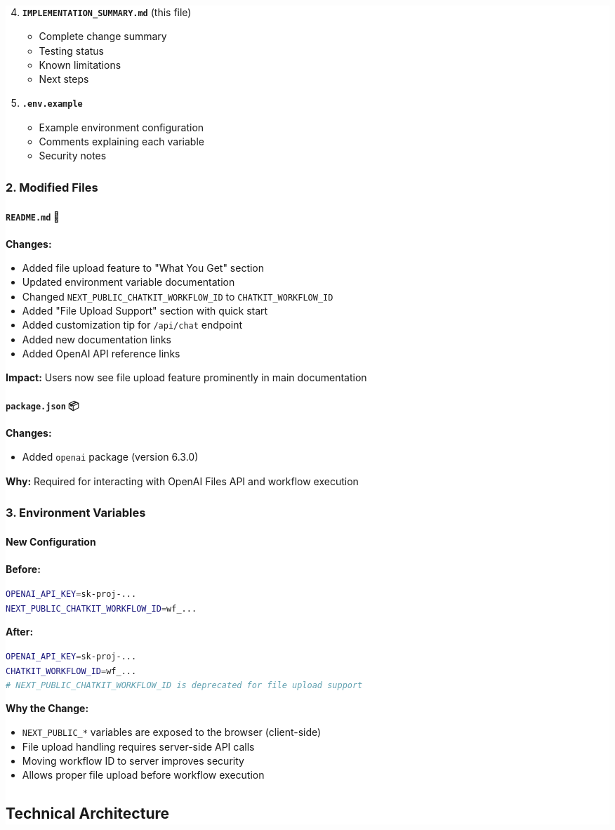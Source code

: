 4. **`IMPLEMENTATION_SUMMARY.md`** (this file)
   - Complete change summary
   - Testing status
   - Known limitations
   - Next steps

5. **`.env.example`**
   - Example environment configuration
   - Comments explaining each variable
   - Security notes

### 2. Modified Files

#### `README.md` 📝
**Changes:**
- Added file upload feature to "What You Get" section
- Updated environment variable documentation
- Changed `NEXT_PUBLIC_CHATKIT_WORKFLOW_ID` to `CHATKIT_WORKFLOW_ID`
- Added "File Upload Support" section with quick start
- Added customization tip for `/api/chat` endpoint
- Added new documentation links
- Added OpenAI API reference links

**Impact:** Users now see file upload feature prominently in main documentation

#### `package.json` 📦
**Changes:**
- Added `openai` package (version 6.3.0)

**Why:** Required for interacting with OpenAI Files API and workflow execution

### 3. Environment Variables

#### New Configuration

**Before:**
```bash
OPENAI_API_KEY=sk-proj-...
NEXT_PUBLIC_CHATKIT_WORKFLOW_ID=wf_...
```

**After:**
```bash
OPENAI_API_KEY=sk-proj-...
CHATKIT_WORKFLOW_ID=wf_...
# NEXT_PUBLIC_CHATKIT_WORKFLOW_ID is deprecated for file upload support
```

**Why the Change:**
- `NEXT_PUBLIC_*` variables are exposed to the browser (client-side)
- File upload handling requires server-side API calls
- Moving workflow ID to server improves security
- Allows proper file upload before workflow execution

## Technical Architecture
